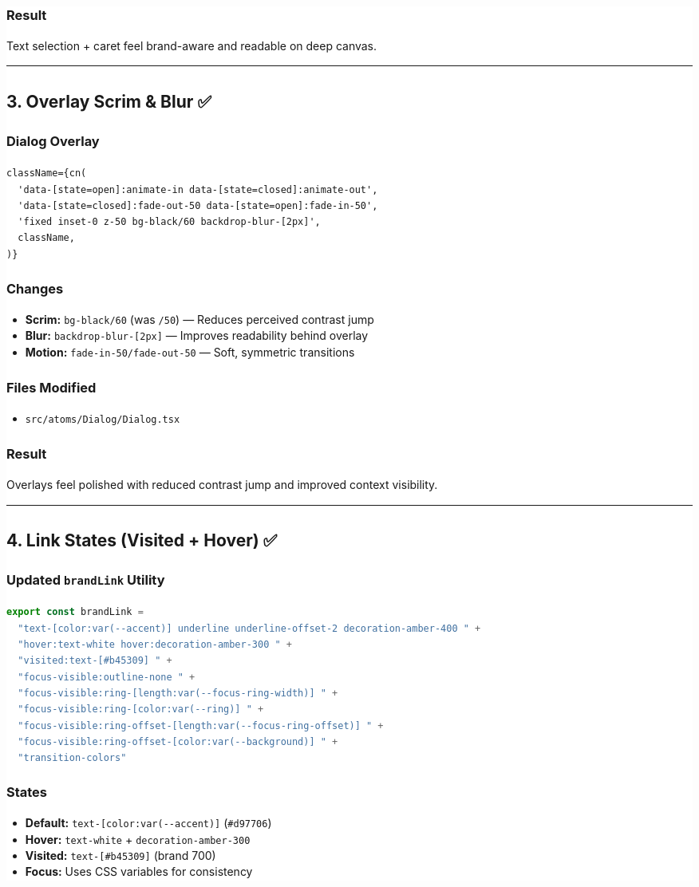 ### Result
Text selection + caret feel brand-aware and readable on deep canvas.

---

## 3. Overlay Scrim & Blur ✅

### Dialog Overlay
```tsx
className={cn(
  'data-[state=open]:animate-in data-[state=closed]:animate-out',
  'data-[state=closed]:fade-out-50 data-[state=open]:fade-in-50',
  'fixed inset-0 z-50 bg-black/60 backdrop-blur-[2px]',
  className,
)}
```

### Changes
- **Scrim:** `bg-black/60` (was `/50`) — Reduces perceived contrast jump
- **Blur:** `backdrop-blur-[2px]` — Improves readability behind overlay
- **Motion:** `fade-in-50/fade-out-50` — Soft, symmetric transitions

### Files Modified
- `src/atoms/Dialog/Dialog.tsx`

### Result
Overlays feel polished with reduced contrast jump and improved context visibility.

---

## 4. Link States (Visited + Hover) ✅

### Updated `brandLink` Utility
```ts
export const brandLink = 
  "text-[color:var(--accent)] underline underline-offset-2 decoration-amber-400 " +
  "hover:text-white hover:decoration-amber-300 " +
  "visited:text-[#b45309] " +
  "focus-visible:outline-none " +
  "focus-visible:ring-[length:var(--focus-ring-width)] " +
  "focus-visible:ring-[color:var(--ring)] " +
  "focus-visible:ring-offset-[length:var(--focus-ring-offset)] " +
  "focus-visible:ring-offset-[color:var(--background)] " +
  "transition-colors"
```

### States
- **Default:** `text-[color:var(--accent)]` (`#d97706`)
- **Hover:** `text-white` + `decoration-amber-300`
- **Visited:** `text-[#b45309]` (brand 700)
- **Focus:** Uses CSS variables for consistency
